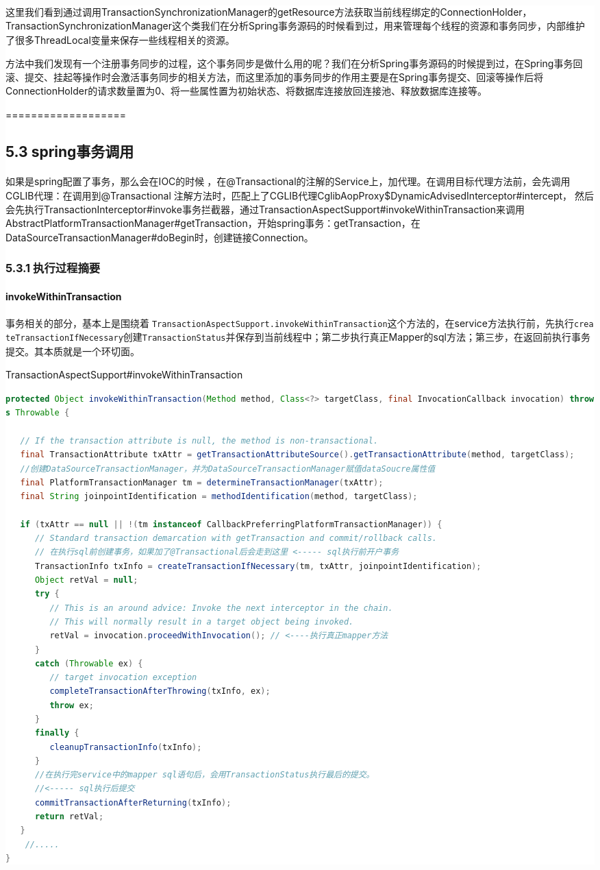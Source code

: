 这里我们看到通过调用TransactionSynchronizationManager的getResource方法获取当前线程绑定的ConnectionHolder，TransactionSynchronizationManager这个类我们在分析Spring事务源码的时候看到过，用来管理每个线程的资源和事务同步，内部维护了很多ThreadLocal变量来保存一些线程相关的资源。

方法中我们发现有一个注册事务同步的过程，这个事务同步是做什么用的呢？我们在分析Spring事务源码的时候提到过，在Spring事务回滚、提交、挂起等操作时会激活事务同步的相关方法，而这里添加的事务同步的作用主要是在Spring事务提交、回滚等操作后将ConnectionHolder的请求数量置为0、将一些属性置为初始状态、将数据库连接放回连接池、释放数据库连接等。

===================



## 5.3 spring事务调用

如果是spring配置了事务，那么会在IOC的时候 ，在@Transactional的注解的Service上，加代理。在调用目标代理方法前，会先调用CGLIB代理：在调用到@Transactional 注解方法时，匹配上了CGLIB代理CglibAopProxy$DynamicAdvisedInterceptor#intercept，  然后会先执行TransactionInterceptor#invoke事务拦截器，通过TransactionAspectSupport#invokeWithinTransaction来调用AbstractPlatformTransactionManager#getTransaction，开始spring事务：getTransaction，在DataSourceTransactionManager#doBegin时，创建链接Connection。



### 5.3.1 执行过程摘要



#### **invokeWithinTransaction**

事务相关的部分，基本上是围绕着 `TransactionAspectSupport.invokeWithinTransaction`这个方法的，在service方法执行前，先执行`createTransactionIfNecessary`创建`TransactionStatus`并保存到当前线程中；第二步执行真正Mapper的sql方法；第三步，在返回前执行事务提交。其本质就是一个环切面。

TransactionAspectSupport#invokeWithinTransaction

```java
protected Object invokeWithinTransaction(Method method, Class<?> targetClass, final InvocationCallback invocation) throws Throwable {

   // If the transaction attribute is null, the method is non-transactional.
   final TransactionAttribute txAttr = getTransactionAttributeSource().getTransactionAttribute(method, targetClass);
   //创建DataSourceTransactionManager，并为DataSourceTransactionManager赋值dataSoucre属性值 
   final PlatformTransactionManager tm = determineTransactionManager(txAttr);
   final String joinpointIdentification = methodIdentification(method, targetClass);

   if (txAttr == null || !(tm instanceof CallbackPreferringPlatformTransactionManager)) {
      // Standard transaction demarcation with getTransaction and commit/rollback calls.
      // 在执行sql前创建事务，如果加了@Transactional后会走到这里 <----- sql执行前开户事务
      TransactionInfo txInfo = createTransactionIfNecessary(tm, txAttr, joinpointIdentification);
      Object retVal = null;
      try {
         // This is an around advice: Invoke the next interceptor in the chain.
         // This will normally result in a target object being invoked.
         retVal = invocation.proceedWithInvocation(); // <----执行真正mapper方法
      }
      catch (Throwable ex) {
         // target invocation exception
         completeTransactionAfterThrowing(txInfo, ex);
         throw ex;
      }
      finally {
         cleanupTransactionInfo(txInfo);
      }
      //在执行完service中的mapper sql语句后，会用TransactionStatus执行最后的提交。 
      //<----- sql执行后提交
      commitTransactionAfterReturning(txInfo);
      return retVal;
   }
    //.....
}
```
